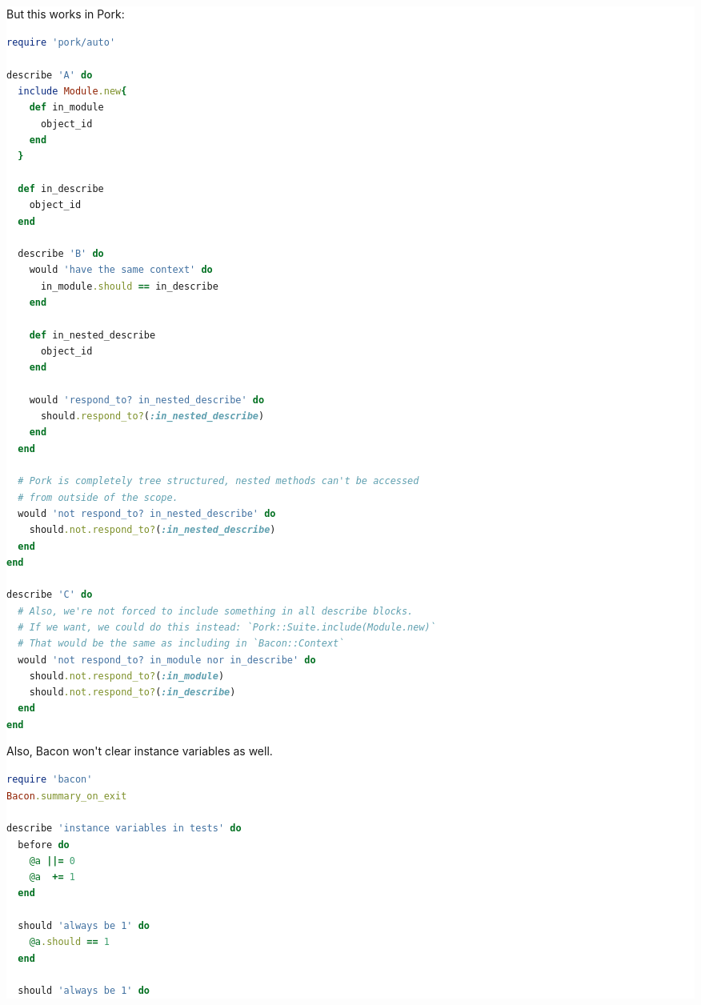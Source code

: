 But this works in Pork:

``` ruby
require 'pork/auto'

describe 'A' do
  include Module.new{
    def in_module
      object_id
    end
  }

  def in_describe
    object_id
  end

  describe 'B' do
    would 'have the same context' do
      in_module.should == in_describe
    end

    def in_nested_describe
      object_id
    end

    would 'respond_to? in_nested_describe' do
      should.respond_to?(:in_nested_describe)
    end
  end

  # Pork is completely tree structured, nested methods can't be accessed
  # from outside of the scope.
  would 'not respond_to? in_nested_describe' do
    should.not.respond_to?(:in_nested_describe)
  end
end

describe 'C' do
  # Also, we're not forced to include something in all describe blocks.
  # If we want, we could do this instead: `Pork::Suite.include(Module.new)`
  # That would be the same as including in `Bacon::Context`
  would 'not respond_to? in_module nor in_describe' do
    should.not.respond_to?(:in_module)
    should.not.respond_to?(:in_describe)
  end
end
```

Also, Bacon won't clear instance variables as well.

``` ruby
require 'bacon'
Bacon.summary_on_exit

describe 'instance variables in tests' do
  before do
    @a ||= 0
    @a  += 1
  end

  should 'always be 1' do
    @a.should == 1
  end

  should 'always be 1' do
```